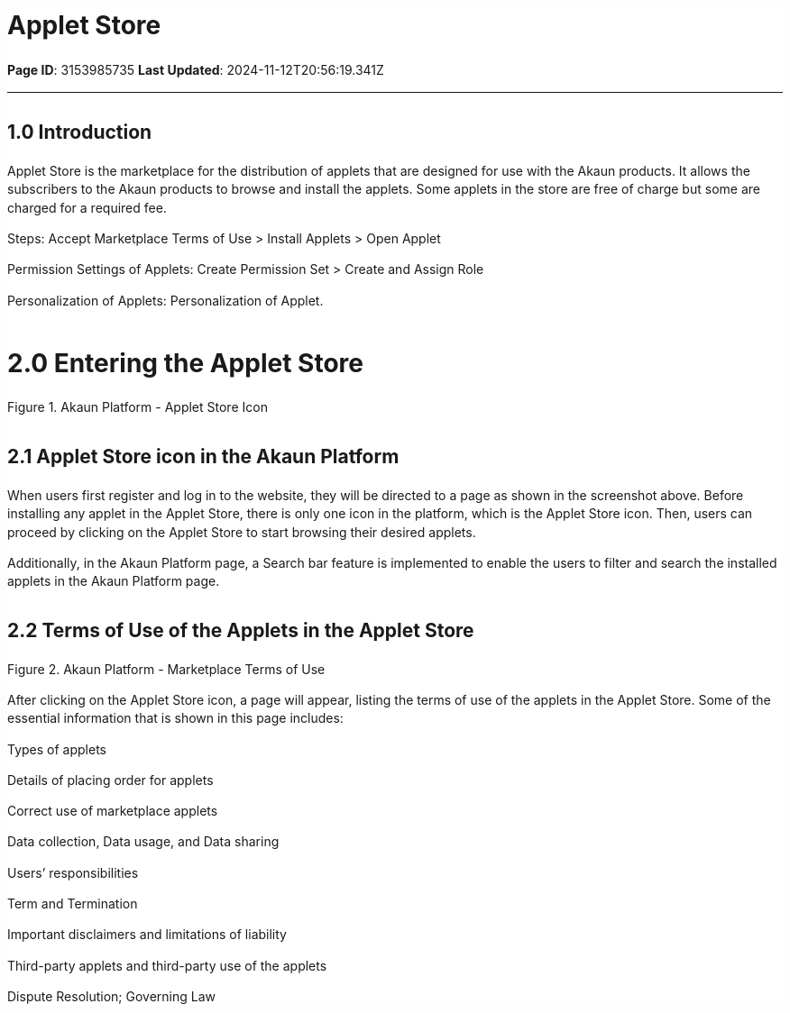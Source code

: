 # Applet Store

**Page ID**: 3153985735
**Last Updated**: 2024-11-12T20:56:19.341Z

---

## 1.0 Introduction﻿
Applet Store is the marketplace for the distribution of applets that are designed for use with the Akaun products. It allows the subscribers to the Akaun products to browse and install the applets. Some applets in the store are free of charge but some are charged for a required fee.

Steps: Accept Marketplace Terms of Use > Install Applets > Open Applet

Permission Settings of Applets: Create Permission Set > Create and Assign Role

Personalization of Applets: Personalization of Applet.

# 2.0 Entering the Applet Store﻿
Figure 1. Akaun Platform - Applet Store Icon

## 2.1 Applet Store icon in the Akaun Platform﻿
When users first register and log in to the website, they will be directed to a page as shown in the screenshot above. Before installing any applet in the Applet Store, there is only one icon in the platform, which is the Applet Store icon. Then, users can proceed by clicking on the Applet Store to start browsing their desired applets.

Additionally, in the Akaun Platform page, a Search bar feature is implemented to enable the users to filter and search the installed applets in the Akaun Platform page.

## 2.2 Terms of Use of the Applets in the Applet Store﻿
Figure 2. Akaun Platform - Marketplace Terms of Use

After clicking on the Applet Store icon, a page will appear, listing the terms of use of the applets in the Applet Store. Some of the essential information that is shown in this page includes:

Types of applets

Details of placing order for applets

Correct use of marketplace applets

Data collection, Data usage, and Data sharing

Users&rsquo; responsibilities

Term and Termination

Important disclaimers and limitations of liability

Third-party applets and third-party use of the applets

Dispute Resolution; Governing Law
